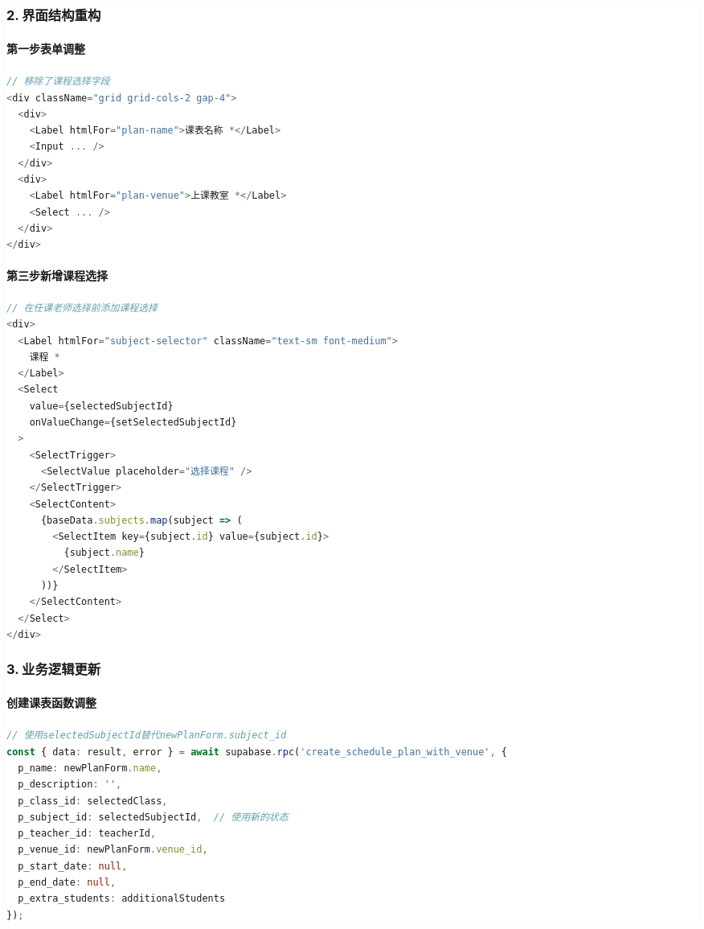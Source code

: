 ### 2. 界面结构重构

#### 第一步表单调整
```typescript
// 移除了课程选择字段
<div className="grid grid-cols-2 gap-4">
  <div>
    <Label htmlFor="plan-name">课表名称 *</Label>
    <Input ... />
  </div>
  <div>
    <Label htmlFor="plan-venue">上课教室 *</Label>
    <Select ... />
  </div>
</div>
```

#### 第三步新增课程选择
```typescript
// 在任课老师选择前添加课程选择
<div>
  <Label htmlFor="subject-selector" className="text-sm font-medium">
    课程 *
  </Label>
  <Select 
    value={selectedSubjectId} 
    onValueChange={setSelectedSubjectId}
  >
    <SelectTrigger>
      <SelectValue placeholder="选择课程" />
    </SelectTrigger>
    <SelectContent>
      {baseData.subjects.map(subject => (
        <SelectItem key={subject.id} value={subject.id}>
          {subject.name}
        </SelectItem>
      ))}
    </SelectContent>
  </Select>
</div>
```

### 3. 业务逻辑更新

#### 创建课表函数调整
```typescript
// 使用selectedSubjectId替代newPlanForm.subject_id
const { data: result, error } = await supabase.rpc('create_schedule_plan_with_venue', {
  p_name: newPlanForm.name,
  p_description: '',
  p_class_id: selectedClass,
  p_subject_id: selectedSubjectId,  // 使用新的状态
  p_teacher_id: teacherId,
  p_venue_id: newPlanForm.venue_id,
  p_start_date: null,
  p_end_date: null,
  p_extra_students: additionalStudents
});
```
